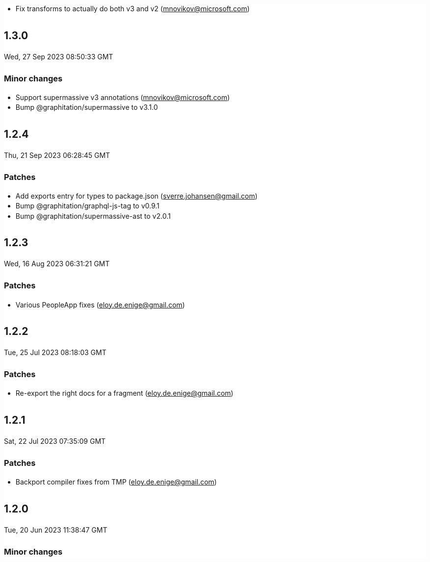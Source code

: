 - Fix transforms to actually do both v3 and v2 (mnovikov@microsoft.com)

## 1.3.0

Wed, 27 Sep 2023 08:50:33 GMT

### Minor changes

- Support supermassive v3 annotations (mnovikov@microsoft.com)
- Bump @graphitation/supermassive to v3.1.0

## 1.2.4

Thu, 21 Sep 2023 06:28:45 GMT

### Patches

- Add exports entry for types to package.json (sverre.johansen@gmail.com)
- Bump @graphitation/graphql-js-tag to v0.9.1
- Bump @graphitation/supermassive-ast to v2.0.1

## 1.2.3

Wed, 16 Aug 2023 06:31:21 GMT

### Patches

- Various PeopleApp fixes (eloy.de.enige@gmail.com)

## 1.2.2

Tue, 25 Jul 2023 08:18:03 GMT

### Patches

- Re-export the right docs for a fragment (eloy.de.enige@gmail.com)

## 1.2.1

Sat, 22 Jul 2023 07:35:09 GMT

### Patches

- Backport compiler fixes from TMP (eloy.de.enige@gmail.com)

## 1.2.0

Tue, 20 Jun 2023 11:38:47 GMT

### Minor changes
